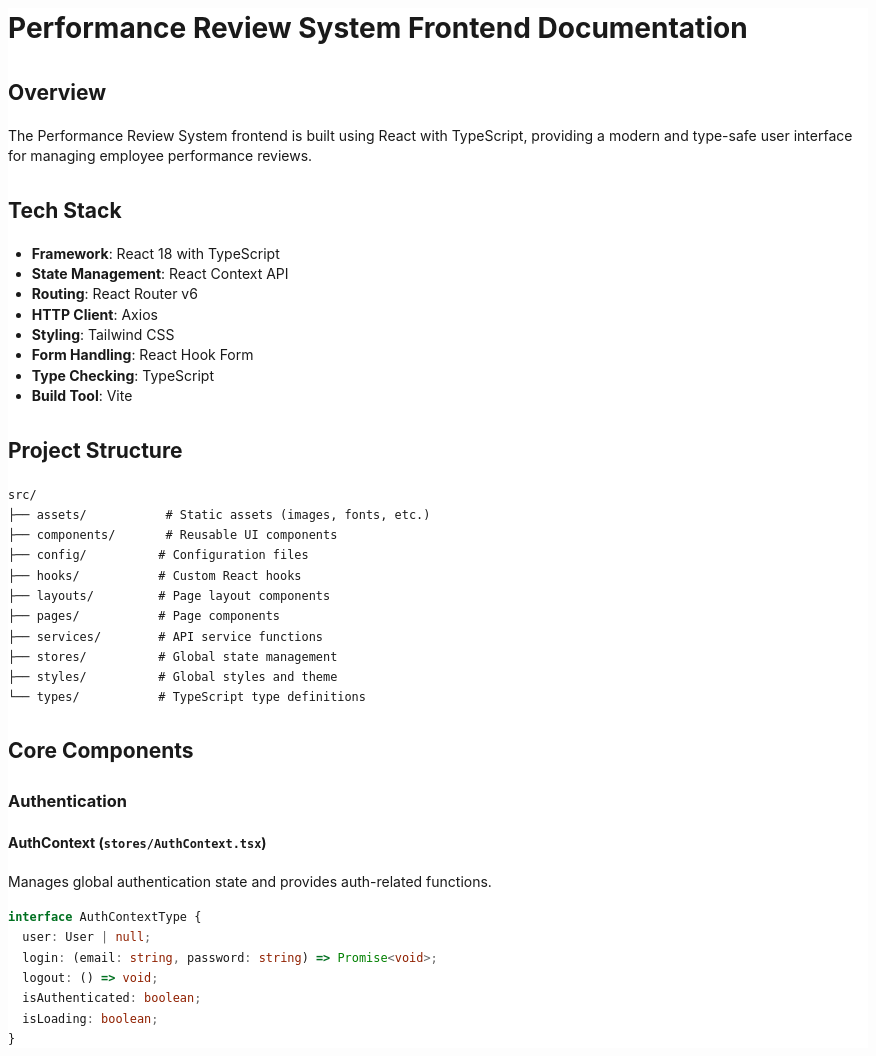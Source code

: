 # Performance Review System Frontend Documentation

## Overview

The Performance Review System frontend is built using React with TypeScript, providing a modern and type-safe user interface for managing employee performance reviews.

## Tech Stack

- **Framework**: React 18 with TypeScript
- **State Management**: React Context API
- **Routing**: React Router v6
- **HTTP Client**: Axios
- **Styling**: Tailwind CSS
- **Form Handling**: React Hook Form
- **Type Checking**: TypeScript
- **Build Tool**: Vite

## Project Structure

```
src/
├── assets/           # Static assets (images, fonts, etc.)
├── components/       # Reusable UI components
├── config/          # Configuration files
├── hooks/           # Custom React hooks
├── layouts/         # Page layout components
├── pages/           # Page components
├── services/        # API service functions
├── stores/          # Global state management
├── styles/          # Global styles and theme
└── types/           # TypeScript type definitions
```

## Core Components

### Authentication

#### AuthContext (`stores/AuthContext.tsx`)

Manages global authentication state and provides auth-related functions.

```typescript
interface AuthContextType {
  user: User | null;
  login: (email: string, password: string) => Promise<void>;
  logout: () => void;
  isAuthenticated: boolean;
  isLoading: boolean;
}
```
